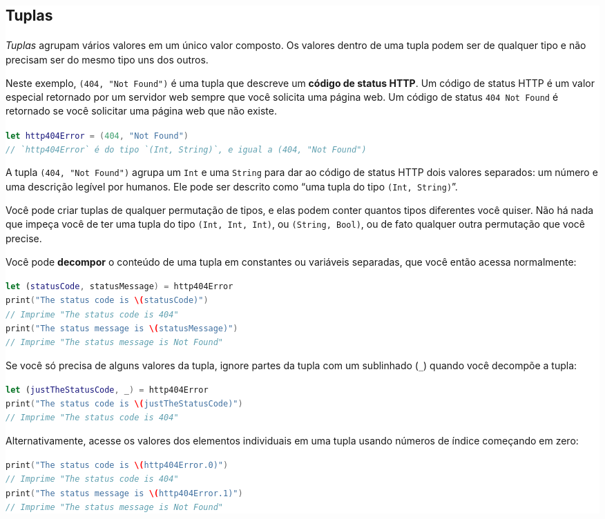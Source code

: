 ## Tuplas

*Tuplas* agrupam vários valores em um único valor composto.
Os valores dentro de uma tupla podem ser de qualquer tipo
e não precisam ser do mesmo tipo uns dos outros.

Neste exemplo, `(404, "Not Found")` é uma tupla que descreve um **código de status HTTP**.
Um código de status HTTP é um valor especial retornado por um servidor web sempre que você solicita uma página web.
Um código de status `404 Not Found` é retornado se você solicitar uma página web que não existe.

```swift
let http404Error = (404, "Not Found")
// `http404Error` é do tipo `(Int, String)`, e igual a (404, "Not Found")
```

A tupla `(404, "Not Found")` agrupa um `Int` e uma `String`
para dar ao código de status HTTP dois valores separados:
um número e uma descrição legível por humanos.
Ele pode ser descrito como “uma tupla do tipo `(Int, String)`”.

Você pode criar tuplas de qualquer permutação de tipos,
e elas podem conter quantos tipos diferentes você quiser.
Não há nada que impeça você de ter
uma tupla do tipo `(Int, Int, Int)`, ou `(String, Bool)`,
ou de fato qualquer outra permutação que você precise.

Você pode **decompor** o conteúdo de uma tupla em constantes ou variáveis ​​separadas,
que você então acessa normalmente:

```swift
let (statusCode, statusMessage) = http404Error
print("The status code is \(statusCode)")
// Imprime "The status code is 404"
print("The status message is \(statusMessage)")
// Imprime "The status message is Not Found"
```

Se você só precisa de alguns valores da tupla,
ignore partes da tupla com um sublinhado (`_`)
quando você decompõe a tupla:

```swift
let (justTheStatusCode, _) = http404Error
print("The status code is \(justTheStatusCode)")
// Imprime "The status code is 404"
```

Alternativamente,
acesse os valores dos elementos individuais em uma tupla usando números de índice começando em zero:

```swift
print("The status code is \(http404Error.0)")
// Imprime "The status code is 404"
print("The status message is \(http404Error.1)")
// Imprime "The status message is Not Found"
```
